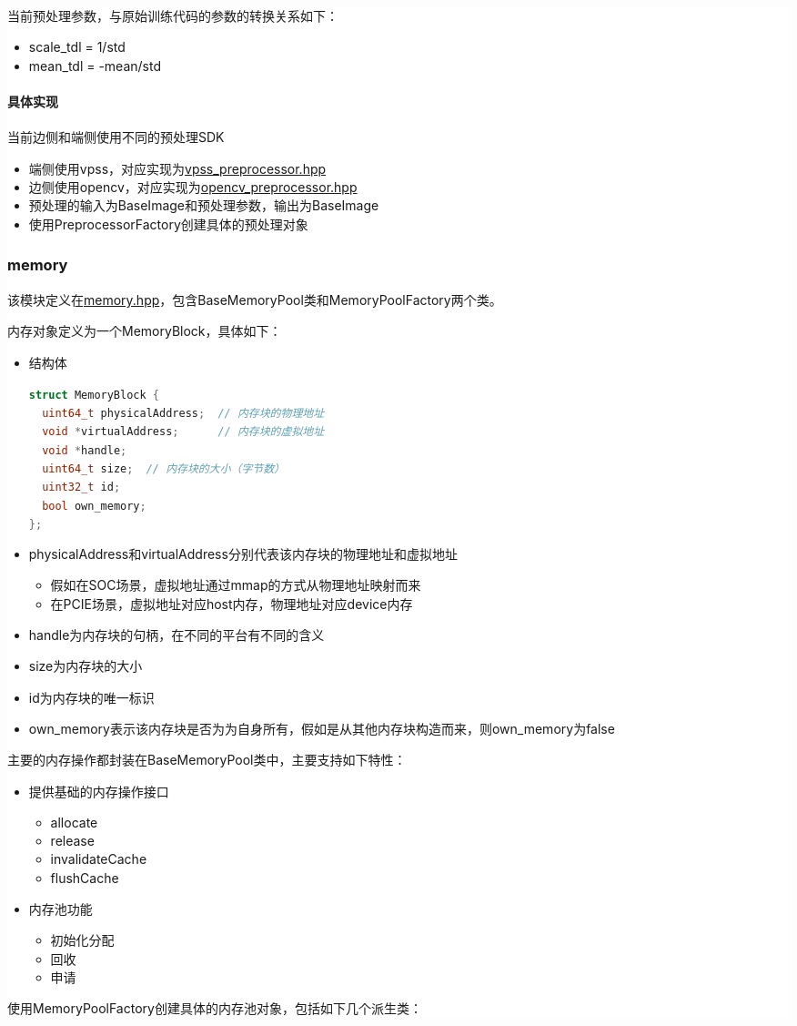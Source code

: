 当前预处理参数，与原始训练代码的参数的转换关系如下：

* scale_tdl = 1/std
* mean_tdl = -mean/std

#### 具体实现

当前边侧和端侧使用不同的预处理SDK

* 端侧使用vpss，对应实现为[vpss_preprocessor.hpp](../../include/framework/preprocess/vpss_preprocessor.hpp)
* 边侧使用opencv，对应实现为[opencv_preprocessor.hpp](../../include/framework/preprocess/opencv_preprocessor.hpp)
* 预处理的输入为BaseImage和预处理参数，输出为BaseImage
* 使用PreprocessorFactory创建具体的预处理对象

### memory

该模块定义在[memory.hpp](../../include/framework/memory/base_memory_pool.hpp)，包含BaseMemoryPool类和MemoryPoolFactory两个类。

内存对象定义为一个MemoryBlock，具体如下：

* 结构体

  ```cpp
  struct MemoryBlock {
    uint64_t physicalAddress;  // 内存块的物理地址
    void *virtualAddress;      // 内存块的虚拟地址
    void *handle;
    uint64_t size;  // 内存块的大小（字节数）
    uint32_t id;
    bool own_memory;
  };
  ```

* physicalAddress和virtualAddress分别代表该内存块的物理地址和虚拟地址
  * 假如在SOC场景，虚拟地址通过mmap的方式从物理地址映射而来
  * 在PCIE场景，虚拟地址对应host内存，物理地址对应device内存
* handle为内存块的句柄，在不同的平台有不同的含义
* size为内存块的大小
* id为内存块的唯一标识
* own_memory表示该内存块是否为为自身所有，假如是从其他内存块构造而来，则own_memory为false

主要的内存操作都封装在BaseMemoryPool类中，主要支持如下特性：

* 提供基础的内存操作接口
  * allocate
  * release
  * invalidateCache
  * flushCache

* 内存池功能
  * 初始化分配
  * 回收
  * 申请

使用MemoryPoolFactory创建具体的内存池对象，包括如下几个派生类：
